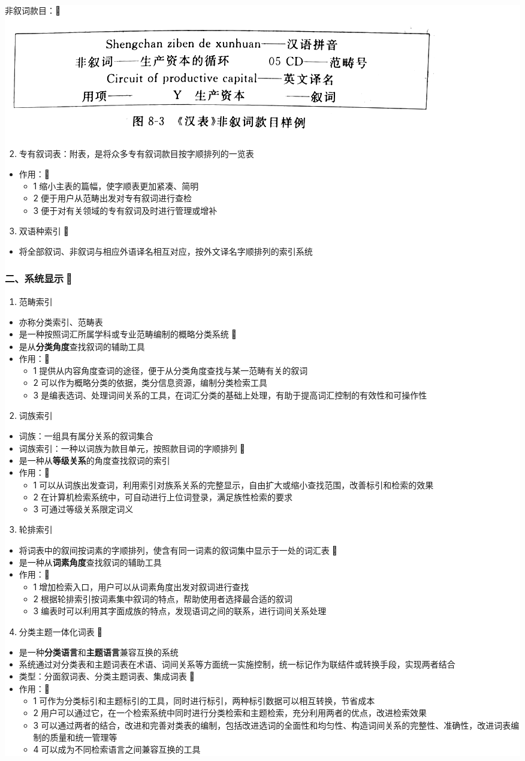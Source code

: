 非叙词款目：🎯

<img src="../img/X2120102.02117.08.02.png" />

2. 专有叙词表：附表，是将众多专有叙词款目按字顺排列的一览表
  - 作用：🎯
    - 1 缩小主表的篇幅，使字顺表更加紧凑、简明
    - 2 便于用户从范畴出发对专有叙词进行查检
    - 3 便于对有关领域的专有叙词及时进行管理或增补

3. 双语种索引 🎯
  - 将全部叙词、非叙词与相应外语译名相互对应，按外文译名字顺排列的索引系统

### 二、系统显示 🎯

1. 范畴索引
  - 亦称分类索引、范畴表
  - 是一种按照词汇所属学科或专业范畴编制的概略分类系统 🎯
  - 是从**分类角度**查找叙词的辅助工具
  - 作用：🎯
    - 1 提供从内容角度查词的途径，便于从分类角度查找与某一范畴有关的叙词
    - 2 可以作为概略分类的依据，类分信息资源，编制分类检索工具
    - 3 是编表选词、处理词间关系的工具，在词汇分类的基础上处理，有助于提高词汇控制的有效性和可操作性

2. 词族索引
  - 词族：一组具有属分关系的叙词集合
  - 词族索引：一种以词族为款目单元，按照款目词的字顺排列 🎯
  - 是一种从**等级关系**的角度查找叙词的索引
  - 作用：🎯
    - 1 可以从词族出发查词，利用索引对族系关系的完整显示，自由扩大或缩小查找范围，改善标引和检索的效果
    - 2 在计算机检索系统中，可自动进行上位词登录，满足族性检索的要求
    - 3 可通过等级关系限定词义

3. 轮排索引
  - 将词表中的叙间按词素的字顺排列，使含有同一词素的叙词集中显示于一处的词汇表 🎯
  - 是一种从**词素角度**查找叙词的辅助工具
  - 作用：🎯
    - 1 增加检索入口，用户可以从词素角度出发对叙词进行查找
    - 2 根据轮排索引按词素集中叙词的特点，帮助使用者选择最合适的叙词
    - 3 编表时可以利用其字面成族的特点，发现语词之间的联系，进行词间关系处理

4. 分类主题一体化词表 🎯
  - 是一种**分类语言**和**主题语言**兼容互换的系统
  - 系统通过对分类表和主题词表在术语、词间关系等方面统一实施控制，统一标记作为联结件或转换手段，实现两者结合
  - 类型：分面叙词表、分类主题词表、集成词表 🎯
  - 作用：🎯
    - 1 可作为分类标引和主题标引的工具，同时进行标引，两种标引数据可以相互转换，节省成本
    - 2 用户可以通过它，在一个检索系统中同时进行分类检索和主题检索，充分利用两者的优点，改进检索效果
    - 3 可以通过两者的结合，改进和完善对类表的编制，包括改进选词的全面性和均匀性、构造词间关系的完整性、准确性，改进词表编制的质量和统一管理等
    - 4 可以成为不同检索语言之间兼容互换的工具
